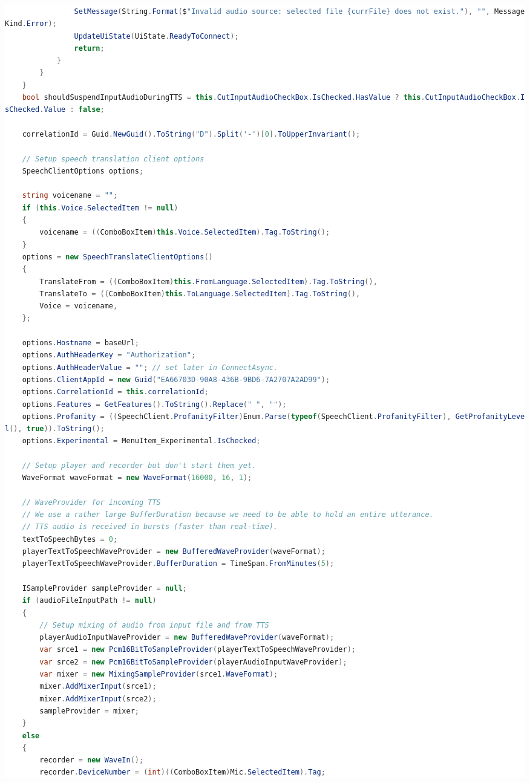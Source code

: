 ```csharp
                SetMessage(String.Format($"Invalid audio source: selected file {currFile} does not exist."), "", MessageKind.Error);
                UpdateUiState(UiState.ReadyToConnect);
                return;
            }
        }
    }
    bool shouldSuspendInputAudioDuringTTS = this.CutInputAudioCheckBox.IsChecked.HasValue ? this.CutInputAudioCheckBox.IsChecked.Value : false;

    correlationId = Guid.NewGuid().ToString("D").Split('-')[0].ToUpperInvariant();

    // Setup speech translation client options
    SpeechClientOptions options;

    string voicename = "";
    if (this.Voice.SelectedItem != null)
    {
        voicename = ((ComboBoxItem)this.Voice.SelectedItem).Tag.ToString();
    }
    options = new SpeechTranslateClientOptions()
    {
        TranslateFrom = ((ComboBoxItem)this.FromLanguage.SelectedItem).Tag.ToString(),
        TranslateTo = ((ComboBoxItem)this.ToLanguage.SelectedItem).Tag.ToString(),
        Voice = voicename,
    };

    options.Hostname = baseUrl;
    options.AuthHeaderKey = "Authorization";
    options.AuthHeaderValue = ""; // set later in ConnectAsync.
    options.ClientAppId = new Guid("EA66703D-90A8-436B-9BD6-7A2707A2AD99");
    options.CorrelationId = this.correlationId;
    options.Features = GetFeatures().ToString().Replace(" ", "");
    options.Profanity = ((SpeechClient.ProfanityFilter)Enum.Parse(typeof(SpeechClient.ProfanityFilter), GetProfanityLevel(), true)).ToString();
    options.Experimental = MenuItem_Experimental.IsChecked;

    // Setup player and recorder but don't start them yet.
    WaveFormat waveFormat = new WaveFormat(16000, 16, 1);

    // WaveProvider for incoming TTS
    // We use a rather large BufferDuration because we need to be able to hold an entire utterance.
    // TTS audio is received in bursts (faster than real-time).
    textToSpeechBytes = 0;
    playerTextToSpeechWaveProvider = new BufferedWaveProvider(waveFormat);
    playerTextToSpeechWaveProvider.BufferDuration = TimeSpan.FromMinutes(5);

    ISampleProvider sampleProvider = null;
    if (audioFileInputPath != null)
    {
        // Setup mixing of audio from input file and from TTS
        playerAudioInputWaveProvider = new BufferedWaveProvider(waveFormat);
        var srce1 = new Pcm16BitToSampleProvider(playerTextToSpeechWaveProvider);
        var srce2 = new Pcm16BitToSampleProvider(playerAudioInputWaveProvider);
        var mixer = new MixingSampleProvider(srce1.WaveFormat);
        mixer.AddMixerInput(srce1);
        mixer.AddMixerInput(srce2);
        sampleProvider = mixer;
    }
    else
    {
        recorder = new WaveIn();
        recorder.DeviceNumber = (int)((ComboBoxItem)Mic.SelectedItem).Tag;
```